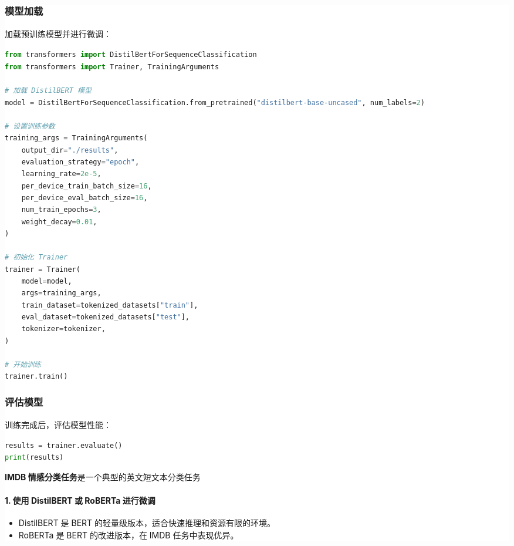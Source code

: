 ### 模型加载

加载预训练模型并进行微调：

```python
from transformers import DistilBertForSequenceClassification
from transformers import Trainer, TrainingArguments

# 加载 DistilBERT 模型
model = DistilBertForSequenceClassification.from_pretrained("distilbert-base-uncased", num_labels=2)

# 设置训练参数
training_args = TrainingArguments(
    output_dir="./results",
    evaluation_strategy="epoch",
    learning_rate=2e-5,
    per_device_train_batch_size=16,
    per_device_eval_batch_size=16,
    num_train_epochs=3,
    weight_decay=0.01,
)

# 初始化 Trainer
trainer = Trainer(
    model=model,
    args=training_args,
    train_dataset=tokenized_datasets["train"],
    eval_dataset=tokenized_datasets["test"],
    tokenizer=tokenizer,
)

# 开始训练
trainer.train()
```

### 评估模型

训练完成后，评估模型性能：

```python
results = trainer.evaluate()
print(results)
```





**IMDB 情感分类任务**是一个典型的英文短文本分类任务

#### 1. **使用 DistilBERT 或 RoBERTa 进行微调**

- DistilBERT 是 BERT 的轻量级版本，适合快速推理和资源有限的环境。
- RoBERTa 是 BERT 的改进版本，在 IMDB 任务中表现优异。
